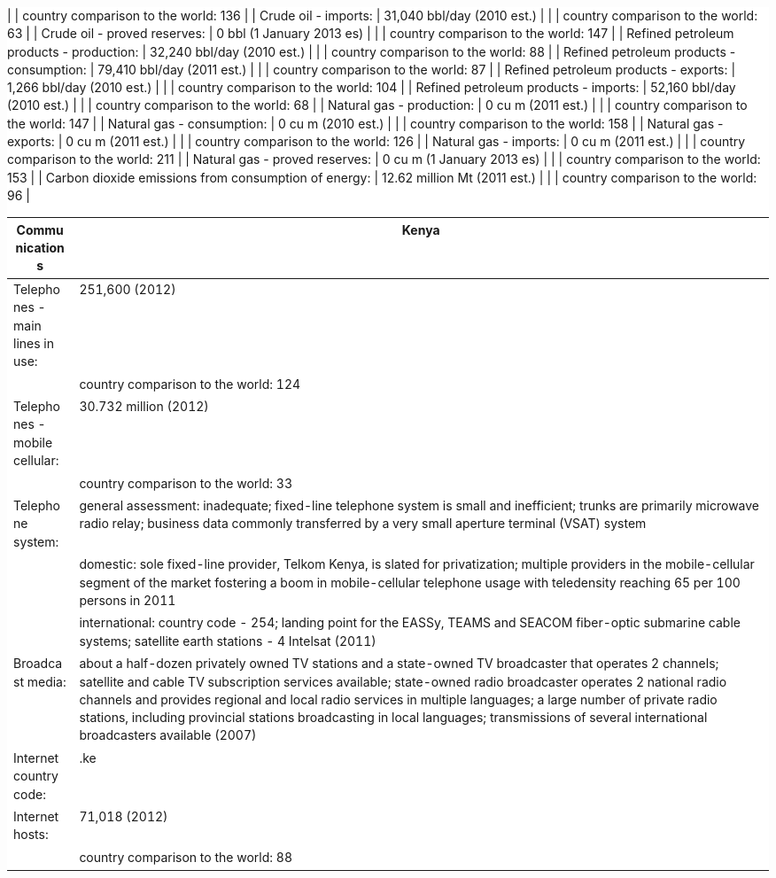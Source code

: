 | | country comparison to the world:   136 |
| Crude oil - imports: | 31,040 bbl/day (2010 est.) |
| | country comparison to the world:   63 |
| Crude oil - proved reserves: | 0 bbl (1 January 2013 es) |
| | country comparison to the world:   147 |
| Refined petroleum products - production: | 32,240 bbl/day (2010 est.) |
| | country comparison to the world:   88 |
| Refined petroleum products - consumption: | 79,410 bbl/day (2011 est.) |
| | country comparison to the world:   87 |
| Refined petroleum products - exports: | 1,266 bbl/day (2010 est.) |
| | country comparison to the world:   104 |
| Refined petroleum products - imports: | 52,160 bbl/day (2010 est.) |
| | country comparison to the world:   68 |
| Natural gas - production: | 0 cu m (2011 est.) |
| | country comparison to the world:   147 |
| Natural gas - consumption: | 0 cu m (2010 est.) |
| | country comparison to the world:   158 |
| Natural gas - exports: | 0 cu m (2011 est.) |
| | country comparison to the world:   126 |
| Natural gas - imports: | 0 cu m (2011 est.) |
| | country comparison to the world:   211 |
| Natural gas - proved reserves: | 0 cu m (1 January 2013 es) |
| | country comparison to the world:   153 |
| Carbon dioxide emissions from consumption of energy: | 12.62 million Mt (2011 est.) |
| | country comparison to the world:   96 |

| Communications | Kenya |
| --- | --- |
| Telephones - main lines in use: | 251,600 (2012) |
| | country comparison to the world:  124 |
| Telephones - mobile cellular: | 30.732 million (2012) |
| | country comparison to the world:   33 |
| Telephone system: | general assessment: inadequate; fixed-line telephone system is small and inefficient; trunks are primarily microwave radio relay; business data commonly transferred by a very small aperture terminal (VSAT) system |
| | domestic: sole fixed-line provider, Telkom Kenya, is slated for privatization; multiple providers in the mobile-cellular segment of the market fostering a boom in mobile-cellular telephone usage with teledensity reaching 65 per 100 persons in 2011 |
| | international: country code - 254; landing point for the EASSy, TEAMS and SEACOM fiber-optic submarine cable systems; satellite earth stations - 4 Intelsat (2011) |
| Broadcast media: | about a half-dozen privately owned TV stations and a state-owned TV broadcaster that operates 2 channels; satellite and cable TV subscription services available; state-owned radio broadcaster operates 2 national radio channels and provides regional and local radio services in multiple languages; a large number of private radio stations, including provincial stations broadcasting in local languages; transmissions of several international broadcasters available (2007) |
| Internet country code: | .ke |
| Internet hosts: | 71,018 (2012) |
| | country comparison to the world:   88 |